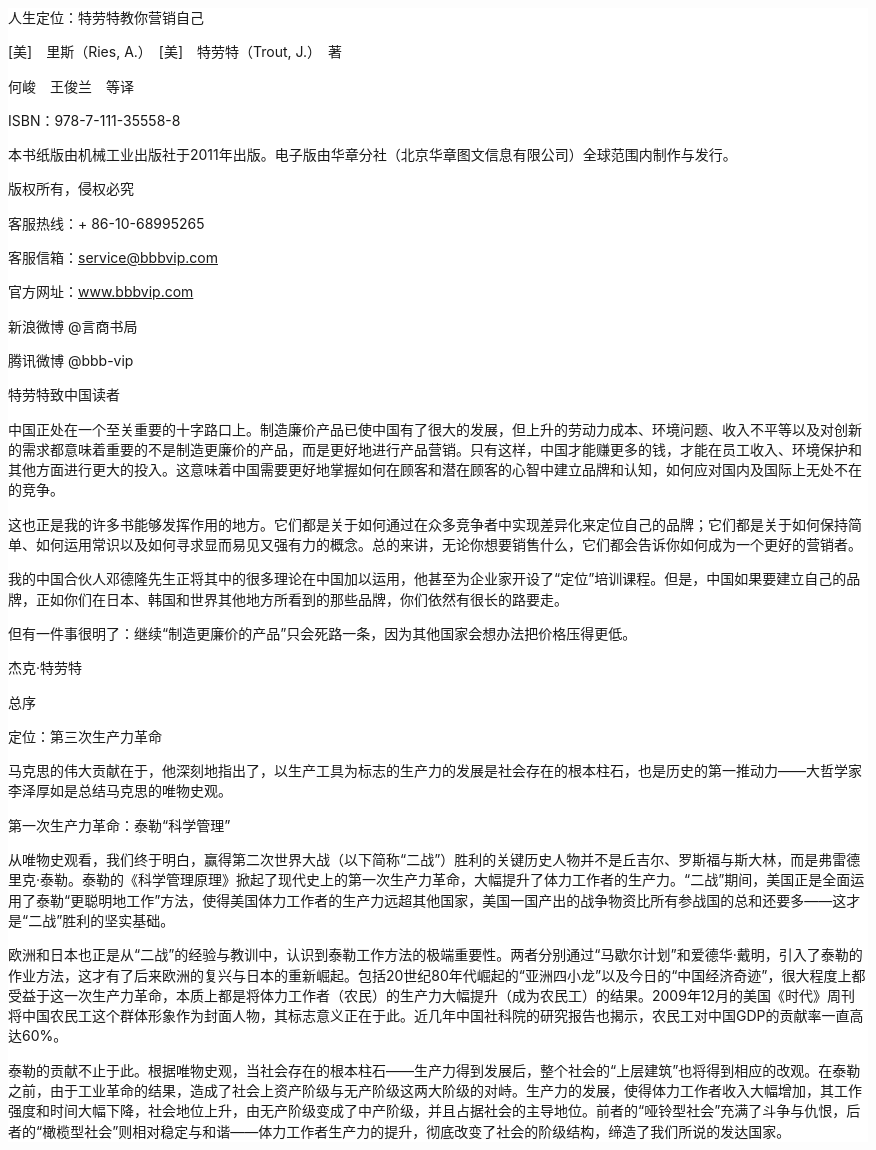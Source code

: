 人生定位：特劳特教你营销自己

[美]　里斯（Ries, A.）　[美]　特劳特（Trout, J.）　著

何峻　王俊兰　等译

ISBN：978-7-111-35558-8

本书纸版由机械工业出版社于2011年出版。电子版由华章分社（北京华章图文信息有限公司）全球范围内制作与发行。

版权所有，侵权必究

客服热线：+ 86-10-68995265

客服信箱：service@bbbvip.com

官方网址：www.bbbvip.com

新浪微博 @言商书局

腾讯微博 @bbb-vip





特劳特致中国读者


中国正处在一个至关重要的十字路口上。制造廉价产品已使中国有了很大的发展，但上升的劳动力成本、环境问题、收入不平等以及对创新的需求都意味着重要的不是制造更廉价的产品，而是更好地进行产品营销。只有这样，中国才能赚更多的钱，才能在员工收入、环境保护和其他方面进行更大的投入。这意味着中国需要更好地掌握如何在顾客和潜在顾客的心智中建立品牌和认知，如何应对国内及国际上无处不在的竞争。

这也正是我的许多书能够发挥作用的地方。它们都是关于如何通过在众多竞争者中实现差异化来定位自己的品牌；它们都是关于如何保持简单、如何运用常识以及如何寻求显而易见又强有力的概念。总的来讲，无论你想要销售什么，它们都会告诉你如何成为一个更好的营销者。

我的中国合伙人邓德隆先生正将其中的很多理论在中国加以运用，他甚至为企业家开设了“定位”培训课程。但是，中国如果要建立自己的品牌，正如你们在日本、韩国和世界其他地方所看到的那些品牌，你们依然有很长的路要走。

但有一件事很明了：继续“制造更廉价的产品”只会死路一条，因为其他国家会想办法把价格压得更低。

杰克·特劳特





总序


定位：第三次生产力革命

马克思的伟大贡献在于，他深刻地指出了，以生产工具为标志的生产力的发展是社会存在的根本柱石，也是历史的第一推动力——大哲学家李泽厚如是总结马克思的唯物史观。

第一次生产力革命：泰勒“科学管理”

从唯物史观看，我们终于明白，赢得第二次世界大战（以下简称“二战”）胜利的关键历史人物并不是丘吉尔、罗斯福与斯大林，而是弗雷德里克·泰勒。泰勒的《科学管理原理》掀起了现代史上的第一次生产力革命，大幅提升了体力工作者的生产力。“二战”期间，美国正是全面运用了泰勒“更聪明地工作”方法，使得美国体力工作者的生产力远超其他国家，美国一国产出的战争物资比所有参战国的总和还要多——这才是“二战”胜利的坚实基础。

欧洲和日本也正是从“二战”的经验与教训中，认识到泰勒工作方法的极端重要性。两者分别通过“马歇尔计划”和爱德华·戴明，引入了泰勒的作业方法，这才有了后来欧洲的复兴与日本的重新崛起。包括20世纪80年代崛起的“亚洲四小龙”以及今日的“中国经济奇迹”，很大程度上都受益于这一次生产力革命，本质上都是将体力工作者（农民）的生产力大幅提升（成为农民工）的结果。2009年12月的美国《时代》周刊将中国农民工这个群体形象作为封面人物，其标志意义正在于此。近几年中国社科院的研究报告也揭示，农民工对中国GDP的贡献率一直高达60%。

泰勒的贡献不止于此。根据唯物史观，当社会存在的根本柱石——生产力得到发展后，整个社会的“上层建筑”也将得到相应的改观。在泰勒之前，由于工业革命的结果，造成了社会上资产阶级与无产阶级这两大阶级的对峙。生产力的发展，使得体力工作者收入大幅增加，其工作强度和时间大幅下降，社会地位上升，由无产阶级变成了中产阶级，并且占据社会的主导地位。前者的“哑铃型社会”充满了斗争与仇恨，后者的“橄榄型社会”则相对稳定与和谐——体力工作者生产力的提升，彻底改变了社会的阶级结构，缔造了我们所说的发达国家。
